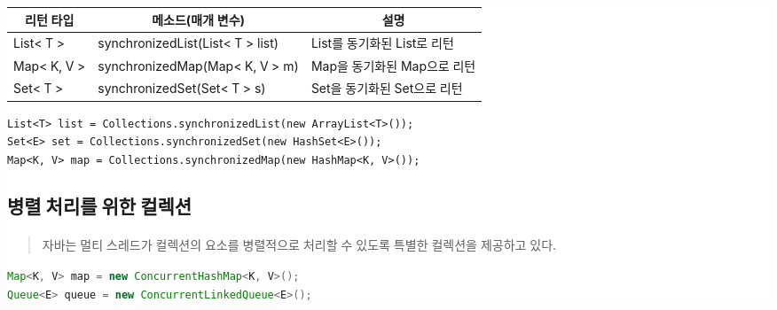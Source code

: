 |리턴 타입|메소드(매개 변수)|설명|
|---|---|---|
|List< T >|synchronizedList(List< T > list)|List를 동기화된 List로 리턴|
|Map< K, V >|synchronizedMap(Map< K, V > m)|Map을 동기화된 Map으로 리턴|
|Set< T >|synchronizedSet(Set< T > s)|Set을 동기화된 Set으로 리턴|
    List<T> list = Collections.synchronizedList(new ArrayList<T>());
    Set<E> set = Collections.synchronizedSet(new HashSet<E>());
    Map<K, V> map = Collections.synchronizedMap(new HashMap<K, V>());

## 병렬 처리를 위한 컬렉션
> 자바는 멀티 스레드가 컬렉션의 요소를 병렬적으로 처리할 수 있도록 특별한 컬렉션을 제공하고 있다.

```java
Map<K, V> map = new ConcurrentHashMap<K, V>();
Queue<E> queue = new ConcurrentLinkedQueue<E>();

```

